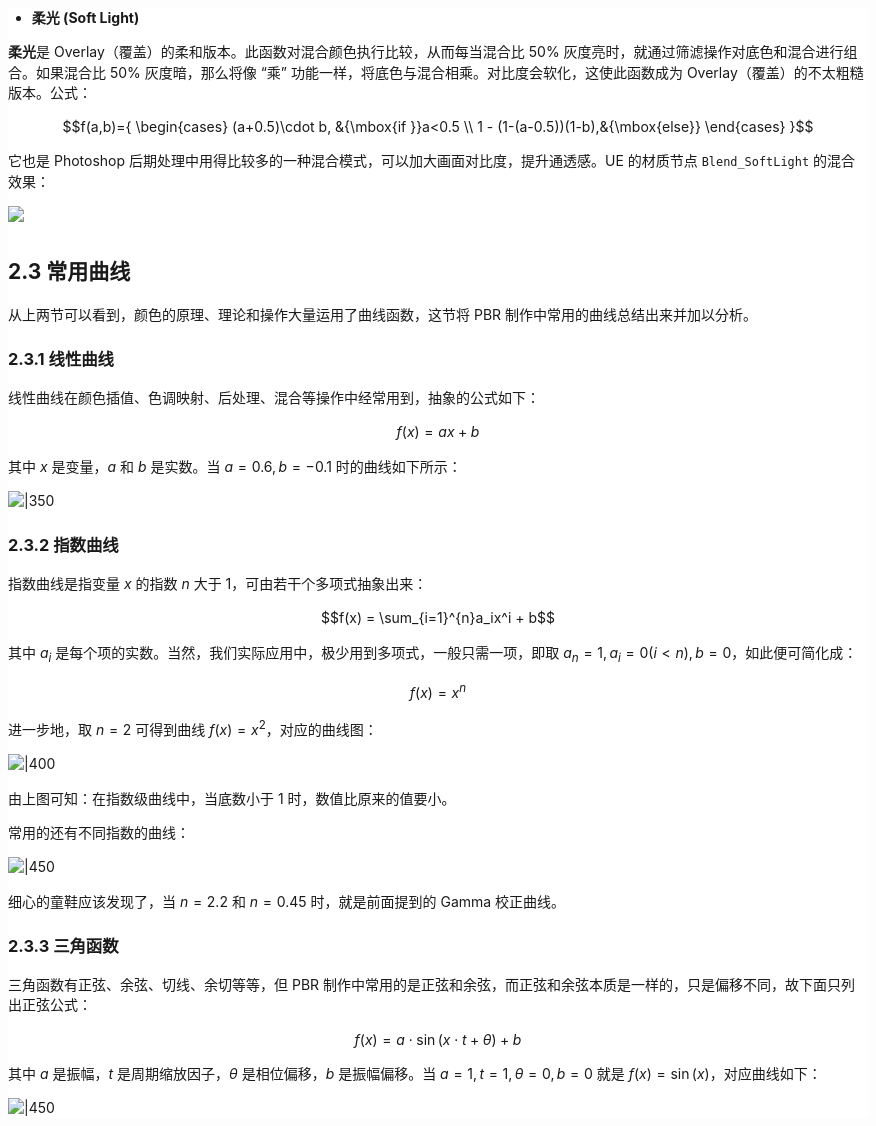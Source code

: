 *   **柔光 (Soft Light)**

**柔光**是 Overlay（覆盖）的柔和版本。此函数对混合颜色执行比较，从而每当混合比 50% 灰度亮时，就通过筛滤操作对底色和混合进行组合。如果混合比 50% 灰度暗，那么将像 “乘” 功能一样，将底色与混合相乘。对比度会软化，这使此函数成为 Overlay（覆盖）的不太粗糙版本。公式：

$$f(a,b)={ \begin{cases} (a+0.5)\cdot b, &{\mbox{if }}a<0.5 \\ 1 - (1-(a-0.5))(1-b),&{\mbox{else}} \end{cases} }$$

它也是 Photoshop 后期处理中用得比较多的一种混合模式，可以加大画面对比度，提升通透感。UE 的材质节点 `Blend_SoftLight` 的混合效果：

![](1679151999678.png)

## **2.3 常用曲线**

从上两节可以看到，颜色的原理、理论和操作大量运用了曲线函数，这节将 PBR 制作中常用的曲线总结出来并加以分析。

### **2.3.1 线性曲线**

线性曲线在颜色插值、色调映射、后处理、混合等操作中经常用到，抽象的公式如下：

$$f(x) = ax + b$$

其中 $x$ 是变量，$a$ 和 $b$ 是实数。当 $a=0.6,b=-0.1$ 时的曲线如下所示：

![|350](1679151999727.png)

### **2.3.2 指数曲线**

指数曲线是指变量 $x$ 的指数 $n$ 大于 1，可由若干个多项式抽象出来：

$$f(x) = \sum_{i=1}^{n}a_ix^i + b$$

其中 $a_i$ 是每个项的实数。当然，我们实际应用中，极少用到多项式，一般只需一项，即取 $a_n=1,a_i=0(i<n),b=0$，如此便可简化成：

$$f(x) = x^n$$

进一步地，取 $n=2$ 可得到曲线 $f(x)=x^2$，对应的曲线图：

![|400](1679151999778.png)

由上图可知：在指数级曲线中，当底数小于 1 时，数值比原来的值要小。

常用的还有不同指数的曲线：

![|450](1679151999811.png)

细心的童鞋应该发现了，当 $n=2.2$ 和 $n=0.45$ 时，就是前面提到的 Gamma 校正曲线。

### **2.3.3 三角函数**

三角函数有正弦、余弦、切线、余切等等，但 PBR 制作中常用的是正弦和余弦，而正弦和余弦本质是一样的，只是偏移不同，故下面只列出正弦公式：

$$f(x) = a\cdot\sin(x\cdot t + \theta) + b$$

其中 $a$ 是振幅，$t$ 是周期缩放因子，$\theta$ 是相位偏移，$b$ 是振幅偏移。当 $a=1,t=1,\theta = 0, b = 0$ 就是 $f(x)=\sin(x)$，对应曲线如下：

![|450](1679151999844.png)
